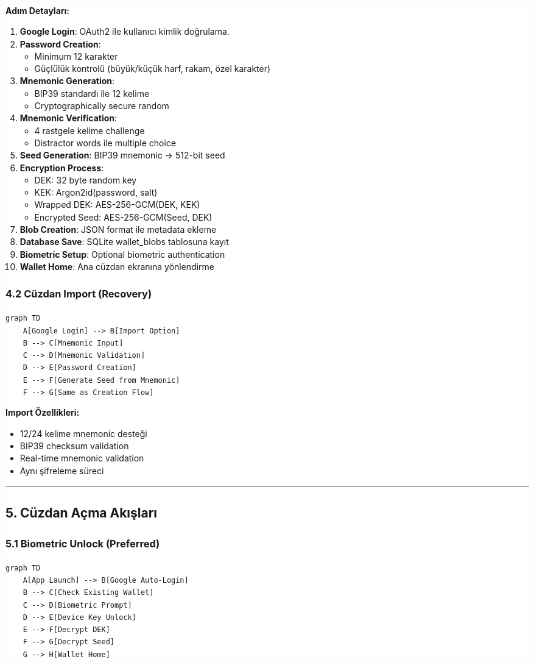 **Adım Detayları:**

1. **Google Login**: OAuth2 ile kullanıcı kimlik doğrulama.
2. **Password Creation**:
   - Minimum 12 karakter
   - Güçlülük kontrolü (büyük/küçük harf, rakam, özel karakter)
3. **Mnemonic Generation**:
   - BIP39 standardı ile 12 kelime
   - Cryptographically secure random
4. **Mnemonic Verification**:
   - 4 rastgele kelime challenge
   - Distractor words ile multiple choice
5. **Seed Generation**: BIP39 mnemonic → 512-bit seed
6. **Encryption Process**:
   - DEK: 32 byte random key
   - KEK: Argon2id(password, salt)
   - Wrapped DEK: AES-256-GCM(DEK, KEK)
   - Encrypted Seed: AES-256-GCM(Seed, DEK)
7. **Blob Creation**: JSON format ile metadata ekleme
8. **Database Save**: SQLite wallet_blobs tablosuna kayıt
9. **Biometric Setup**: Optional biometric authentication
10. **Wallet Home**: Ana cüzdan ekranına yönlendirme

### 4.2 Cüzdan Import (Recovery)

```mermaid
graph TD
    A[Google Login] --> B[Import Option]
    B --> C[Mnemonic Input]
    C --> D[Mnemonic Validation]
    D --> E[Password Creation]
    E --> F[Generate Seed from Mnemonic]
    F --> G[Same as Creation Flow]
```

**Import Özellikleri:**

- 12/24 kelime mnemonic desteği
- BIP39 checksum validation
- Real-time mnemonic validation
- Aynı şifreleme süreci

---

## 5. Cüzdan Açma Akışları

### 5.1 Biometric Unlock (Preferred)

```mermaid
graph TD
    A[App Launch] --> B[Google Auto-Login]
    B --> C[Check Existing Wallet]
    C --> D[Biometric Prompt]
    D --> E[Device Key Unlock]
    E --> F[Decrypt DEK]
    F --> G[Decrypt Seed]
    G --> H[Wallet Home]
```

